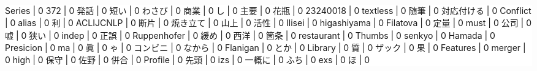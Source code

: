 Series | 0
372 | 0
発話 | 0
短い | 0
わさび | 0
商業 | 0
し | 0
主要 | 0
花瓶 | 0
23240018 | 0
textless | 0
随筆 | 0
対応付ける | 0
Conflict | 0
alias | 0
利 | 0
ACLIJCNLP | 0
断片 | 0
焼き立て | 0
山上 | 0
活性 | 0
Ilisei | 0
higashiyama | 0
Filatova | 0
定量 | 0
must | 0
公司 | 0
嘘 | 0
狭い | 0
indep | 0
正誤 | 0
Ruppenhofer | 0
緩め | 0
西洋 | 0
箇条 | 0
restaurant | 0
Thumbs | 0
senkyo | 0
Hamada | 0
Presicion | 0
ma | 0
眞 | 0
ゃ | 0
コンビニ | 0
なから | 0
Flanigan | 0
とか | 0
Library | 0
質 | 0
ザック | 0
果 | 0
Features | 0
merger | 0
high | 0
保守 | 0
佐野 | 0
併合 | 0
Profile | 0
先頭 | 0
izs | 0
一概に | 0
ふち | 0
exs | 0
ほ | 0